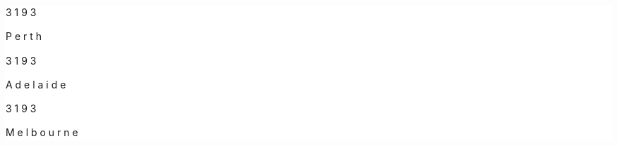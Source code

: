  
 
 
 
 
 
 
 
 
 
 
3
1
9
3

P
e
r
t
h
 
 
 
 
 
 
 
 
 
 
 
 
 
 
 
3
1
9
3

A
d
e
l
a
i
d
e
 
 
 
 
 
 
 
 
 
 
 
 
3
1
9
3

M
e
l
b
o
u
r
n
e
 